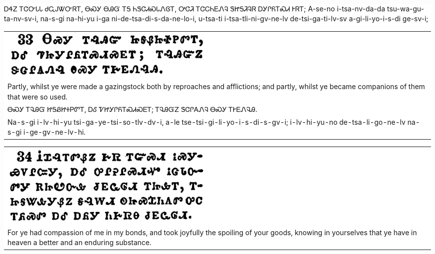 <td>ᎠᏎᏃ ᎢᏣᏅᏓᏓ ᏧᏩᎫᏔᏅᏒᎢ, ᎾᏍᎩ ᎾᎯᏳ ᎢᎦ ᏂᏕᏣᏗᏍᏓᏁᎶᎢ, ᎤᏣᏘ ᎢᏣᏟᏂᎬᏁᎸ ᏕᏥᎦᏘᎸᏒ ᎠᎩᎵᏲᎢᏍᏗ ᎨᏒᎢ;</td>
</tr>
<tr class="even">
<td>A-se-no i-tsa-nv-da-da tsu-wa-gu-ta-nv-sv-i, na-s-gi na-hi-yu i-ga ni-de-tsa-di-s-da-ne-lo-i, u-tsa-ti i-tsa-tli-ni-gv-ne-lv de-tsi-ga-ti-lv-sv a-gi-li-yo-i-s-di ge-sv-i;</td>
</tr>
</tbody>
</table>

<table>
<tbody>
<tr class="odd">
<td><a href="191033.png"><img src="191033.png" width="400" /></a></td>
</tr>
<tr class="even">
<td>Partly, whilst ye were made a gazingstock both by reproaches and afflictions; and partly, whilst ye became companions of them that were so used.</td>
</tr>
<tr class="odd">
<td>ᎾᏍᎩ ᎢᎸᎯᏳ ᏥᎦᏰᏥᏐᏢᏛᎢ, ᎠᎴ ᏤᏥᎩᎵᏲᎢᏍᏗᏍᎬᎢ; ᎢᎸᎯᏳᏃ ᏕᏣᎵᎪᏁᎸ ᎾᏍᎩ ᎢᎨᎬᏁᎸᎯ.</td>
</tr>
<tr class="even">
<td>Na-s-gi i-lv-hi-yu tsi-ga-ye-tsi-so-tlv-dv-i, a-le tse-tsi-gi-li-yo-i-s-di-s-gv-i; i-lv-hi-yu-no de-tsa-li-go-ne-lv na-s-gi i-ge-gv-ne-lv-hi.</td>
</tr>
</tbody>
</table>

<table>
<tbody>
<tr class="odd">
<td><a href="191034.png"><img src="191034.png" width="400" /></a></td>
</tr>
<tr class="even">
<td>For ye had compassion of me in my bonds, and took joyfully the spoiling of your goods, knowing in yourselves that ye have in heaven a better and an enduring substance.</td>
</tr>